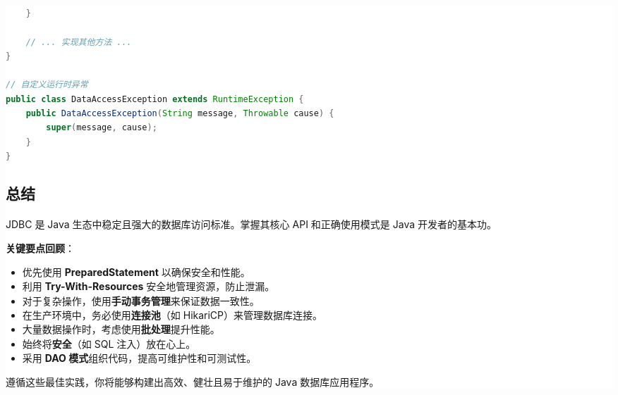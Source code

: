 ```java
    }

    // ... 实现其他方法 ...
}

// 自定义运行时异常
public class DataAccessException extends RuntimeException {
    public DataAccessException(String message, Throwable cause) {
        super(message, cause);
    }
}
```

## 总结

JDBC 是 Java 生态中稳定且强大的数据库访问标准。掌握其核心 API 和正确使用模式是 Java 开发者的基本功。

**关键要点回顾**：

- 优先使用 **PreparedStatement** 以确保安全和性能。
- 利用 **Try-With-Resources** 安全地管理资源，防止泄漏。
- 对于复杂操作，使用**手动事务管理**来保证数据一致性。
- 在生产环境中，务必使用**连接池**（如 HikariCP）来管理数据库连接。
- 大量数据操作时，考虑使用**批处理**提升性能。
- 始终将**安全**（如 SQL 注入）放在心上。
- 采用 **DAO 模式**组织代码，提高可维护性和可测试性。

遵循这些最佳实践，你将能够构建出高效、健壮且易于维护的 Java 数据库应用程序。
